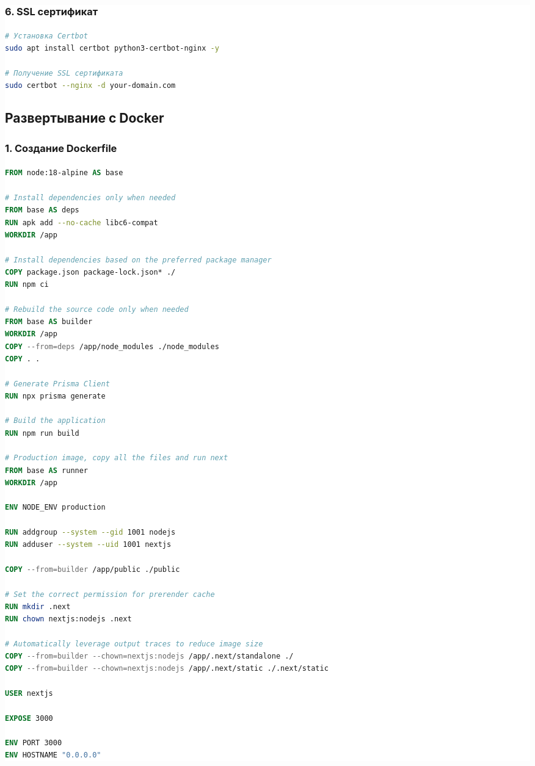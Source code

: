 ### 6. SSL сертификат

```bash
# Установка Certbot
sudo apt install certbot python3-certbot-nginx -y

# Получение SSL сертификата
sudo certbot --nginx -d your-domain.com
```

## Развертывание с Docker

### 1. Создание Dockerfile

```dockerfile
FROM node:18-alpine AS base

# Install dependencies only when needed
FROM base AS deps
RUN apk add --no-cache libc6-compat
WORKDIR /app

# Install dependencies based on the preferred package manager
COPY package.json package-lock.json* ./
RUN npm ci

# Rebuild the source code only when needed
FROM base AS builder
WORKDIR /app
COPY --from=deps /app/node_modules ./node_modules
COPY . .

# Generate Prisma Client
RUN npx prisma generate

# Build the application
RUN npm run build

# Production image, copy all the files and run next
FROM base AS runner
WORKDIR /app

ENV NODE_ENV production

RUN addgroup --system --gid 1001 nodejs
RUN adduser --system --uid 1001 nextjs

COPY --from=builder /app/public ./public

# Set the correct permission for prerender cache
RUN mkdir .next
RUN chown nextjs:nodejs .next

# Automatically leverage output traces to reduce image size
COPY --from=builder --chown=nextjs:nodejs /app/.next/standalone ./
COPY --from=builder --chown=nextjs:nodejs /app/.next/static ./.next/static

USER nextjs

EXPOSE 3000

ENV PORT 3000
ENV HOSTNAME "0.0.0.0"
```